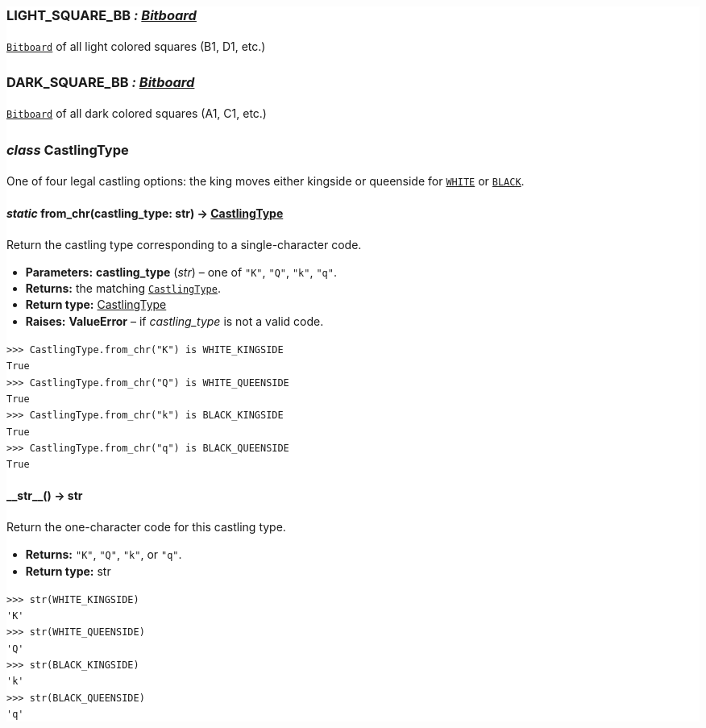 ### LIGHT_SQUARE_BB *: [Bitboard](#bulletchess.main.Bitboard)*

[`Bitboard`](#bulletchess.main.Bitboard) of all light colored squares (B1, D1, etc.)

### DARK_SQUARE_BB *: [Bitboard](#bulletchess.main.Bitboard)*

[`Bitboard`](#bulletchess.main.Bitboard) of all dark colored squares (A1, C1, etc.)

### *class* CastlingType

One of four legal castling options: the king moves either kingside or
queenside for [`WHITE`](#bulletchess.main.WHITE) or [`BLACK`](#bulletchess.main.BLACK).

#### *static* from_chr(castling_type: str) → [CastlingType](#bulletchess.main.CastlingType)

Return the castling type corresponding to a single-character code.

* **Parameters:**
  **castling_type** (*str*) – one of `"K"`, `"Q"`, `"k"`, `"q"`.
* **Returns:**
  the matching [`CastlingType`](#bulletchess.main.CastlingType).
* **Return type:**
  [CastlingType](#bulletchess.main.CastlingType)
* **Raises:**
  **ValueError** – if *castling_type* is not a valid code.

```pycon
>>> CastlingType.from_chr("K") is WHITE_KINGSIDE
True
>>> CastlingType.from_chr("Q") is WHITE_QUEENSIDE
True
>>> CastlingType.from_chr("k") is BLACK_KINGSIDE
True
>>> CastlingType.from_chr("q") is BLACK_QUEENSIDE
True
```

#### \_\_str_\_() → str

Return the one-character code for this castling type.

* **Returns:**
  `"K"`, `"Q"`, `"k"`, or `"q"`.
* **Return type:**
  str

```pycon
>>> str(WHITE_KINGSIDE)
'K'
>>> str(WHITE_QUEENSIDE)
'Q'
>>> str(BLACK_KINGSIDE)
'k'
>>> str(BLACK_QUEENSIDE)
'q'
```
